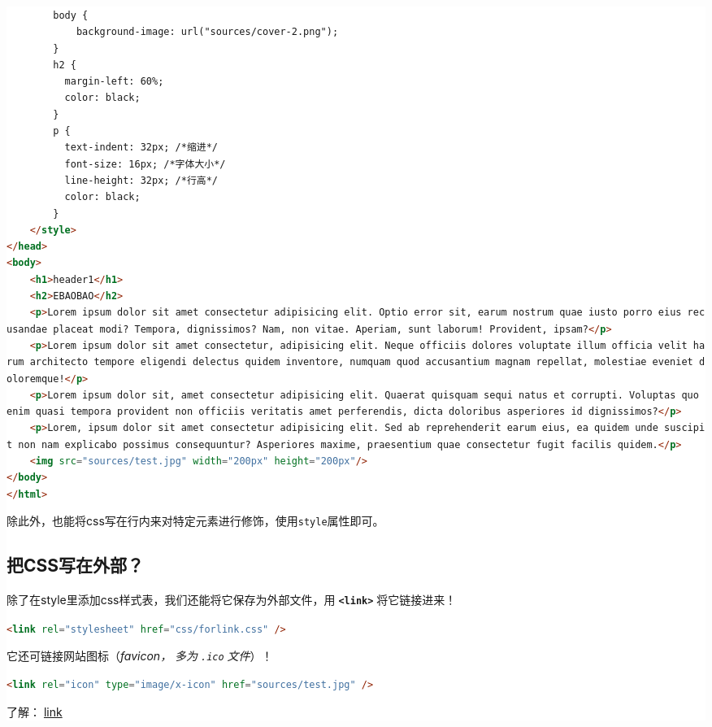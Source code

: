 ```html
	    body {
	        background-image: url("sources/cover-2.png");
	    }
	    h2 {
	      margin-left: 60%;
	      color: black;
	    }
	    p {
	      text-indent: 32px; /*缩进*/
	      font-size: 16px; /*字体大小*/
	      line-height: 32px; /*行高*/
	      color: black;
	    }
	</style>
</head>
<body>
    <h1>header1</h1>
    <h2>EBAOBAO</h2>
    <p>Lorem ipsum dolor sit amet consectetur adipisicing elit. Optio error sit, earum nostrum quae iusto porro eius recusandae placeat modi? Tempora, dignissimos? Nam, non vitae. Aperiam, sunt laborum! Provident, ipsam?</p>
    <p>Lorem ipsum dolor sit amet consectetur, adipisicing elit. Neque officiis dolores voluptate illum officia velit harum architecto tempore eligendi delectus quidem inventore, numquam quod accusantium magnam repellat, molestiae eveniet doloremque!</p>
    <p>Lorem ipsum dolor sit, amet consectetur adipisicing elit. Quaerat quisquam sequi natus et corrupti. Voluptas quo enim quasi tempora provident non officiis veritatis amet perferendis, dicta doloribus asperiores id dignissimos?</p>
    <p>Lorem, ipsum dolor sit amet consectetur adipisicing elit. Sed ab reprehenderit earum eius, ea quidem unde suscipit non nam explicabo possimus consequuntur? Asperiores maxime, praesentium quae consectetur fugit facilis quidem.</p>
    <img src="sources/test.jpg" width="200px" height="200px"/>
</body>
</html>
```

除此外，也能将css写在行内来对特定元素进行修饰，使用`style`属性即可。

## 把CSS写在外部？

除了在style里添加css样式表，我们还能将它保存为外部文件，用 **`<link>`** 将它链接进来！

```html
<link rel="stylesheet" href="css/forlink.css" />
```

它还可链接网站图标（*favicon， 多为 `.ico` 文件*）！

```html
<link rel="icon" type="image/x-icon" href="sources/test.jpg" />
```

了解：
[link](https://man.ilovefishc.com/pageHTML5/link.html)
